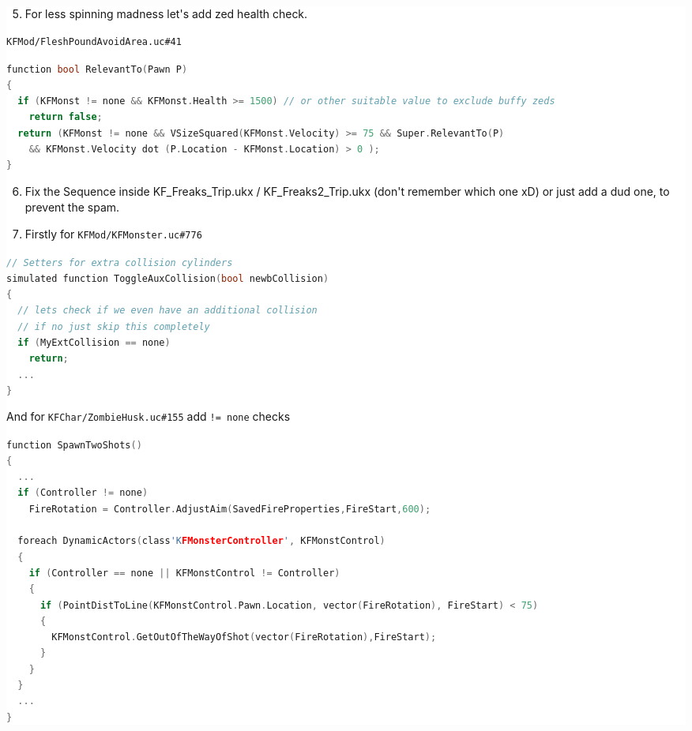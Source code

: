 5. For less spinning madness let's add zed health check.

`KFMod/FleshPoundAvoidArea.uc#41`

```cpp
function bool RelevantTo(Pawn P)
{
  if (KFMonst != none && KFMonst.Health >= 1500) // or other suitable value to exclude buffy zeds
    return false;
  return (KFMonst != none && VSizeSquared(KFMonst.Velocity) >= 75 && Super.RelevantTo(P)
    && KFMonst.Velocity dot (P.Location - KFMonst.Location) > 0 );
}
```

6. Fix the Sequence inside KF_Freaks_Trip.ukx / KF_Freaks2_Trip.ukx (don't remember which one xD) or just add a dud one, to prevent the spam.

7. Firstly for `KFMod/KFMonster.uc#776`

```cpp
// Setters for extra collision cylinders
simulated function ToggleAuxCollision(bool newbCollision)
{
  // lets check if we even have an additional collision
  // if no just skip this completely
  if (MyExtCollision == none)
    return;
  ...
}
```

And for `KFChar/ZombieHusk.uc#155` add `!= none` checks

```cpp
function SpawnTwoShots()
{
  ...
  if (Controller != none)
    FireRotation = Controller.AdjustAim(SavedFireProperties,FireStart,600);

  foreach DynamicActors(class'KFMonsterController', KFMonstControl)
  {
    if (Controller == none || KFMonstControl != Controller)
    {
      if (PointDistToLine(KFMonstControl.Pawn.Location, vector(FireRotation), FireStart) < 75)
      {
        KFMonstControl.GetOutOfTheWayOfShot(vector(FireRotation),FireStart);
      }
    }
  }
  ...
}
```
